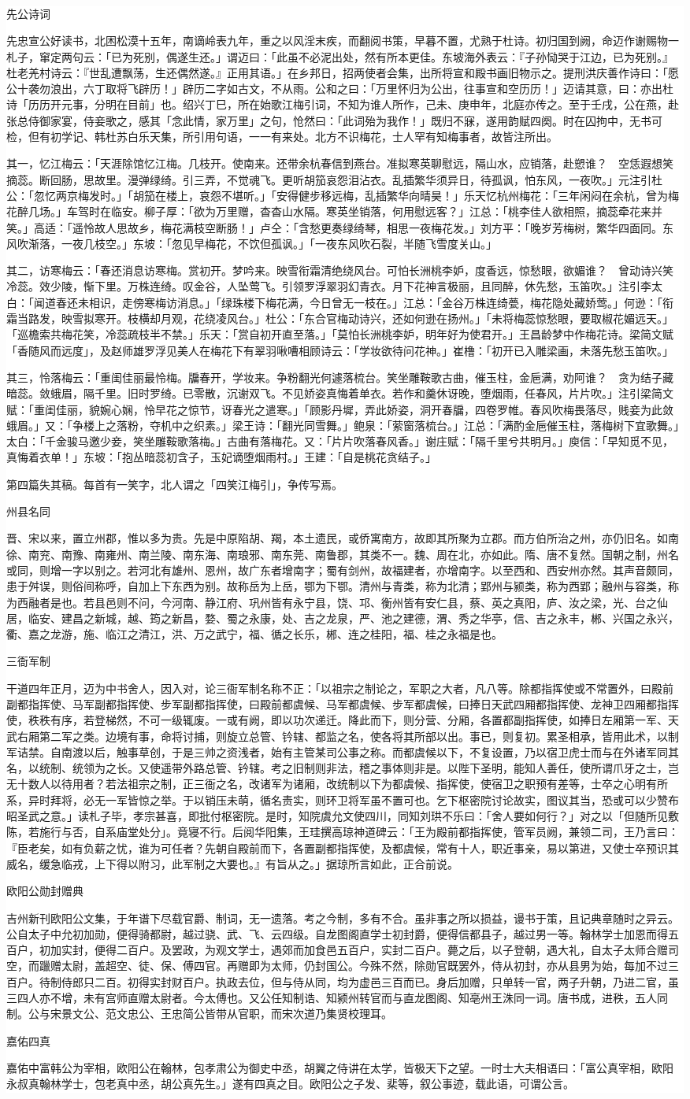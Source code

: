 先公诗词  

先忠宣公好读书，北困松漠十五年，南谪岭表九年，重之以风淫末疾，而翻阅书策，早暮不置，尤熟于杜诗。初归国到阙，命迈作谢赐物一札子，窜定两句云：「已为死别，偶遂生还。」谓迈曰：「此虽不必泥出处，然有所本更佳。东坡海外表云：『子孙恸哭于江边，已为死别。』杜老羌村诗云：『世乱遭飘荡，生还偶然遂。』正用其语。」在乡邦日，招两使者会集，出所将宣和殿书画旧物示之。提刑洪庆善作诗曰：「愿公十袭勿浪出，六丁取将飞辟历！」辟历二字如古文，不从雨。公和之曰：「万里怀归为公出，往事宣和空历历！」迈请其意，曰：亦出杜诗「历历开元事，分明在目前」也。绍兴丁巳，所在始歌江梅引词，不知为谁人所作，己未、庚申年，北庭亦传之。至于壬戌，公在燕，赴张总侍御家宴，侍妾歌之，感其「念此情，家万里」之句，怆然曰：「此词殆为我作！」既归不寐，遂用韵赋四阕。时在囚拘中，无书可检，但有初学记、韩杜苏白乐天集，所引用句语，一一有来处。北方不识梅花，士人罕有知梅事者，故皆注所出。  

其一，忆江梅云：「天涯除馆忆江梅。几枝开。使南来。还带余杭春信到燕台。准拟寒英聊慰远，隔山水，应销落，赴愬谁？　空恁遐想笑摘蕊。断回肠，思故里。漫弹绿绮。引三弄，不觉魂飞。更听胡笳哀怨泪沾衣。乱插繁华须异日，待孤讽，怕东风，一夜吹。」元注引杜公：「忽忆两京梅发时。」「胡笳在楼上，哀怨不堪听。」「安得健步移远梅，乱插繁华向晴昊！」乐天忆杭州梅花：「三年闲闷在余杭，曾为梅花醉几场。」车驾时在临安。柳子厚：「欲为万里赠，杳杳山水隔。寒英坐销落，何用慰远客？」江总：「桃李佳人欲相照，摘蕊牵花来并笑。」高适：「遥怜故人思故乡，梅花满枝空断肠！」卢仝：「含愁更奏绿绮琴，相思一夜梅花发。」刘方平：「晚岁芳梅树，繁华四面同。东风吹渐落，一夜几枝空。」东坡：「忽见早梅花，不饮但孤讽。」「一夜东风吹石裂，半随飞雪度关山。」  

其二，访寒梅云：「春还消息访寒梅。赏初开。梦吟来。映雪衔霜清绝绕风台。可怕长洲桃李妒，度香远，惊愁眼，欲媚谁？　曾动诗兴笑冷蕊。效少陵，惭下里。万株连绮。叹金谷，人坠莺飞。引领罗浮翠羽幻青衣。月下花神言极丽，且同醉，休先愁，玉笛吹。」注引李太白：「闻道春还未相识，走傍寒梅访消息。」「绿珠楼下梅花满，今日曾无一枝在。」江总：「金谷万株连绮甍，梅花隐处藏娇莺。」何逊：「衔霜当路发，映雪拟寒开。枝横却月观，花绕凌风台。」杜公：「东合官梅动诗兴，还如何逊在扬州。」「未将梅蕊惊愁眼，要取椒花媚远天。」「巡檐索共梅花笑，冷蕊疏枝半不禁。」乐天：「赏自初开直至落。」「莫怕长洲桃李妒，明年好为使君开。」王昌龄梦中作梅花诗。梁简文赋「香随风而远度」，及赵师雄罗浮见美人在梅花下有翠羽啾嘈相顾诗云：「学妆欲待问花神。」崔橹：「初开已入雕梁画，未落先愁玉笛吹。」  

其三，怜落梅云：「重闺佳丽最怜梅。牖春开，学妆来。争粉翻光何遽落梳台。笑坐雕鞍歌古曲，催玉柱，金巵满，劝阿谁？　贪为结子藏暗蕊。敛蛾眉，隔千里。旧时罗绮。已零散，沉谢双飞。不见娇姿真悔着单衣。若作和羹休讶晚，堕烟雨，任春风，片片吹。」注引梁简文赋：「重闺佳丽，貌婉心娴，怜早花之惊节，讶春光之遣寒。」「顾影丹墀，弄此娇姿，洞开春牖，四卷罗帷。春风吹梅畏落尽，贱妾为此敛蛾眉。」又：「争楼上之落粉，夺机中之织素。」梁王诗：「翻光同雪舞。」鲍泉：「萦窗落梳台。」江总：「满酌金巵催玉柱，落梅树下宜歌舞。」太白：「千金骏马邀少妾，笑坐雕鞍歌落梅。」古曲有落梅花。又：「片片吹落春风香。」谢庄赋：「隔千里兮共明月。」庾信：「早知觅不见，真悔着衣单！」东坡：「抱丛暗蕊初含子，玉妃谪堕烟雨村。」王建：「自是桃花贪结子。」  

第四篇失其稿。每首有一笑字，北人谓之「四笑江梅引」，争传写焉。  

州县名同  

晋、宋以来，置立州郡，惟以多为贵。先是中原陷胡、羯，本土遗民，或侨寓南方，故即其所聚为立郡。而方伯所治之州，亦仍旧名。如南徐、南兖、南豫、南雍州、南兰陵、南东海、南琅邪、南东莞、南鲁郡，其类不一。魏、周在北，亦如此。隋、唐不复然。国朝之制，州名或同，则增一字以别之。若河北有雄州、恩州，故广东者增南字；蜀有剑州，故福建者，亦增南字。以至西和、西安州亦然。其声音颇同，患于舛误，则俗间称呼，自加上下东西为别。故称岳为上岳，鄂为下鄂。清州与青类，称为北清；郢州与颍类，称为西郢；融州与容类，称为西融者是也。若县邑则不问，今河南、静江府、巩州皆有永宁县，饶、邛、衡州皆有安仁县，蔡、英之真阳，庐、汝之梁，光、台之仙居，临安、建昌之新城，越、筠之新昌，婺、蜀之永康，处、吉之龙泉，严、池之建德，渭、秀之华亭，信、吉之永丰，郴、兴国之永兴，衢、嘉之龙游，施、临江之清江，洪、万之武宁，福、循之长乐，郴、连之桂阳，福、桂之永福是也。  

三衙军制  

干道四年正月，迈为中书舍人，因入对，论三衙军制名称不正：「以祖宗之制论之，军职之大者，凡八等。除都指挥使或不常置外，曰殿前副都指挥使、马军副都指挥使、步军副都指挥使，曰殿前都虞候、马军都虞候、步军都虞候，曰捧日天武四厢都指挥使、龙神卫四厢都指挥使，秩秩有序，若登梯然，不可一级辄废。一或有阙，即以功次递迁。降此而下，则分营、分厢，各置都副指挥使，如捧日左厢第一军、天武右厢第二军之类。边境有事，命将讨捕，则旋立总管、钤辖、都监之名，使各将其所部以出。事已，则复初。累圣相承，皆用此术，以制军诘禁。自南渡以后，触事草创，于是三帅之资浅者，始有主管某司公事之称。而都虞候以下，不复设置，乃以宿卫虎士而与在外诸军同其名，以统制、统领为之长。又使遥带外路总管、钤辖。考之旧制则非法，稽之事体则非是。以陛下圣明，能知人善任，使所谓爪牙之士，岂无十数人以待用者？若法祖宗之制，正三衙之名，改诸军为诸厢，改统制以下为都虞候、指挥使，使宿卫之职预有差等，士卒之心明有所系，异时拜将，必无一军皆惊之举。于以销压未萌，循名责实，则环卫将军虽不置可也。乞下枢密院讨论故实，图议其当，恐或可以少赞布昭圣武之意。」读札子毕，孝宗甚喜，即批付枢密院。是时，知院虞允文使四川，同知刘珙不乐曰：「舍人要如何行？」对之以「但随所见敷陈，若施行与否，自系庙堂处分」。竟寝不行。后阅华阳集，王珪撰高琼神道碑云：「王为殿前都指挥使，管军员阙，兼领二司，王乃言曰：『臣老矣，如有负薪之忧，谁为可任者？先朝自殿前而下，各置副都指挥使，及都虞候，常有十人，职近事亲，易以第进，又使士卒预识其威名，缓急临戎，上下得以附习，此军制之大要也。』有旨从之。」据琼所言如此，正合前说。  

欧阳公勋封赠典  

吉州新刊欧阳公文集，于年谱下尽载官爵、制词，无一遗落。考之今制，多有不合。虽非事之所以损益，谩书于策，且记典章随时之异云。公自太子中允初加勋，便得骑都尉，越过骁、武、飞、云四级。自龙图阁直学士初封爵，便得信都县子，越过男一等。翰林学士加恩而得五百户，初加实封，便得二百户。及罢政，为观文学士，遇郊而加食邑五百户，实封二百户。薨之后，以子登朝，遇大礼，自太子太师合赠司空，而躐赠太尉，盖超空、徒、保、傅四官。再赠即为太师，仍封国公。今殊不然，除勋官既罢外，侍从初封，亦从县男为始，每加不过三百户。待制侍郎只二百。初得实封财百户。执政去位，但与侍从同，均为虚邑三百而已。身后加赠，只单转一官，两子升朝，乃进二官，虽三四人亦不增，未有宫师直赠太尉者。今太傅也。又公任知制诰、知颍州转官而与直龙图阁、知亳州王洙同一词。唐书成，进秩，五人同制。公与宋景文公、范文忠公、王忠简公皆带从官职，而宋次道乃集贤校理耳。  

嘉佑四真  

嘉佑中富韩公为宰相，欧阳公在翰林，包孝肃公为御史中丞，胡翼之侍讲在太学，皆极天下之望。一时士大夫相语曰：「富公真宰相，欧阳永叔真翰林学士，包老真中丞，胡公真先生。」遂有四真之目。欧阳公之子发、棐等，叙公事迹，载此语，可谓公言。  
